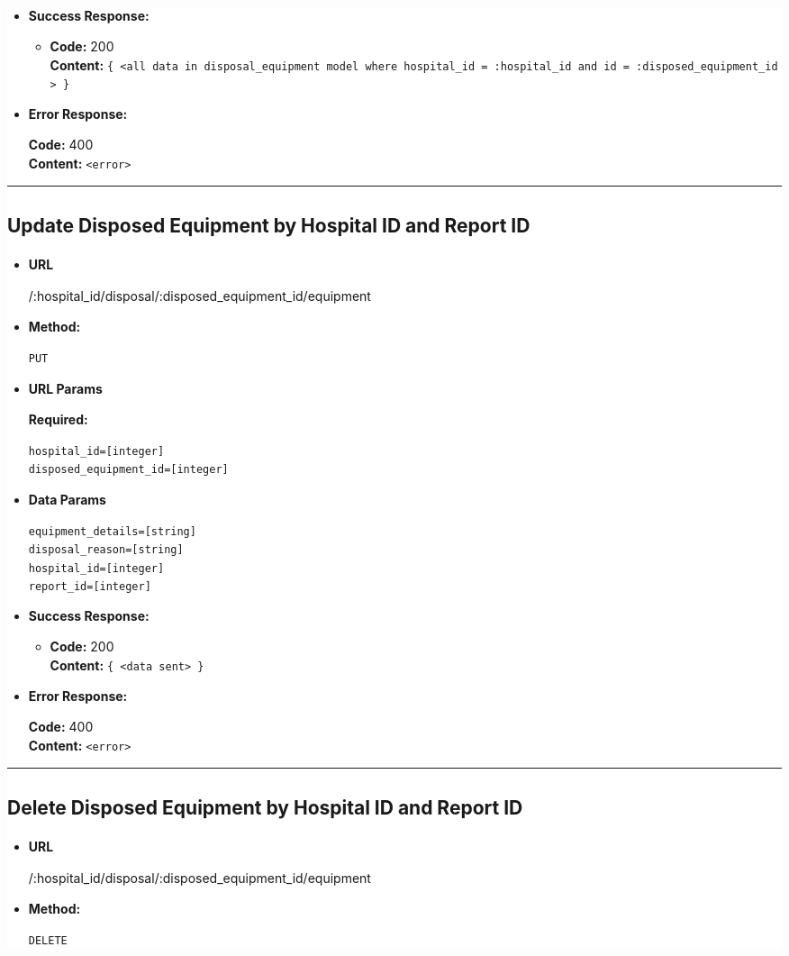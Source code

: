 * **Success Response:**

  * **Code:** 200 <br />
    **Content:** `{ <all data in disposal_equipment model where hospital_id = :hospital_id and id = :disposed_equipment_id> }`
 
* **Error Response:**

  **Code:** 400 <br />
    **Content:** `<error>`

----

**Update Disposed Equipment by Hospital ID and Report ID**
----
   

* **URL**

  /:hospital_id/disposal/:disposed_equipment_id/equipment

* **Method:**

  `PUT`
  
*  **URL Params**

   **Required:**
 
   `hospital_id=[integer]`<br/>
   `disposed_equipment_id=[integer]`

* **Data Params**

  `equipment_details=[string]`<br/>
  `disposal_reason=[string]`<br/>
  `hospital_id=[integer]`<br/>
  `report_id=[integer]`

* **Success Response:**

  * **Code:** 200 <br />
    **Content:** `{ <data sent> }`
 
* **Error Response:**

  **Code:** 400 <br />
    **Content:** `<error>`

----

**Delete Disposed Equipment by Hospital ID and Report ID**
----
   

* **URL**

  /:hospital_id/disposal/:disposed_equipment_id/equipment

* **Method:**

  `DELETE`
  